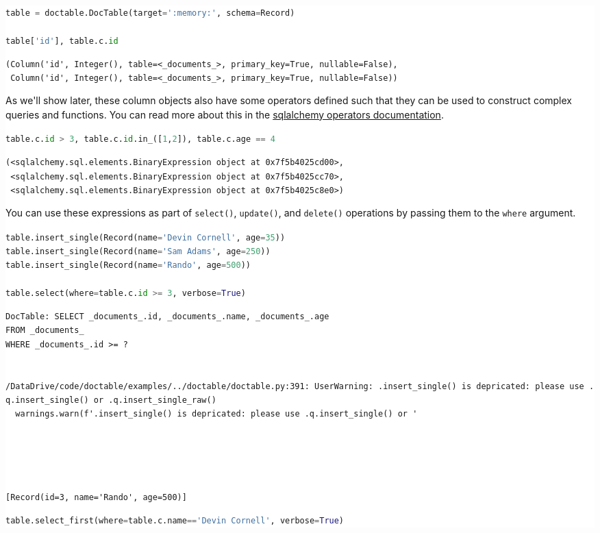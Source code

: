 
```python
table = doctable.DocTable(target=':memory:', schema=Record)

table['id'], table.c.id
```




    (Column('id', Integer(), table=<_documents_>, primary_key=True, nullable=False),
     Column('id', Integer(), table=<_documents_>, primary_key=True, nullable=False))



As we'll show later, these column objects also have some operators defined such that they can be used to construct complex queries and functions. You can read more about this in the [sqlalchemy operators documentation](https://docs.sqlalchemy.org/en/14/core/operators.html).


```python
table.c.id > 3, table.c.id.in_([1,2]), table.c.age == 4
```




    (<sqlalchemy.sql.elements.BinaryExpression object at 0x7f5b4025cd00>,
     <sqlalchemy.sql.elements.BinaryExpression object at 0x7f5b4025cc70>,
     <sqlalchemy.sql.elements.BinaryExpression object at 0x7f5b4025c8e0>)



You can use these expressions as part of `select()`, `update()`, and `delete()` operations by passing them to the `where` argument.


```python
table.insert_single(Record(name='Devin Cornell', age=35))
table.insert_single(Record(name='Sam Adams', age=250))
table.insert_single(Record(name='Rando', age=500))

table.select(where=table.c.id >= 3, verbose=True)
```

    DocTable: SELECT _documents_.id, _documents_.name, _documents_.age 
    FROM _documents_ 
    WHERE _documents_.id >= ?


    /DataDrive/code/doctable/examples/../doctable/doctable.py:391: UserWarning: .insert_single() is depricated: please use .q.insert_single() or .q.insert_single_raw()
      warnings.warn(f'.insert_single() is depricated: please use .q.insert_single() or '





    [Record(id=3, name='Rando', age=500)]




```python
table.select_first(where=table.c.name=='Devin Cornell', verbose=True)
```
